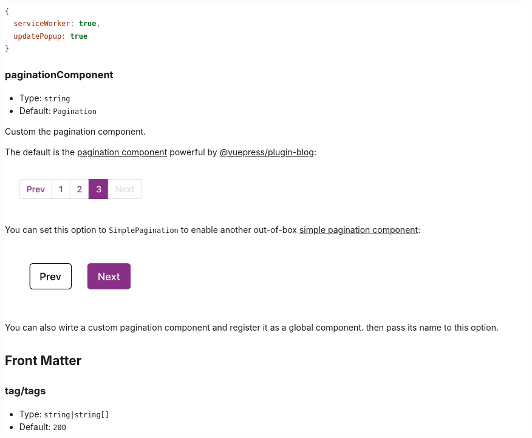 ```js
{
  serviceWorker: true,
  updatePopup: true
}
```

### paginationComponent

- Type: `string`
- Default: `Pagination`

Custom the pagination component.

The default is the 
[pagination component](https://vuepress-plugin-blog.ulivz.com/components/#pagination) powerful by 
[@vuepress/plugin-blog](https://github.com/ulivz/vuepress-plugin-blog):

<img src="./assets/pagination.png" width="250" height="" style=""/>

You can set this option to `SimplePagination` to enable another out-of-box 
[simple pagination component](https://vuepress-plugin-blog.ulivz.com/components/#simplepagination):

<img src="./assets/simple-pagination.png" width="250" height="" style=""/>

You can also wirte a custom pagination component and register it as a global component. then pass its
name to this option.

## Front Matter

### tag/tags

- Type: `string|string[]`
- Default: `200`
